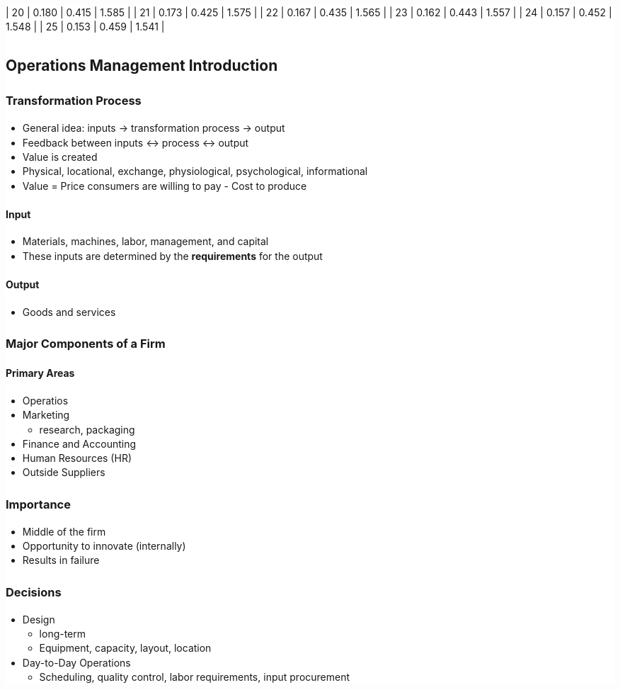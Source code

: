 | 20              | 0.180                   | 0.415                 | 1.585                 |
| 21              | 0.173                   | 0.425                 | 1.575                 |
| 22              | 0.167                   | 0.435                 | 1.565                 |
| 23              | 0.162                   | 0.443                 | 1.557                 |
| 24              | 0.157                   | 0.452                 | 1.548                 |
| 25              | 0.153                   | 0.459                 | 1.541                 |

## Operations Management Introduction

### Transformation Process

- General idea: inputs -> transformation process -> output
- Feedback between inputs <-> process <-> output
- Value is created
- Physical, locational, exchange, physiological, psychological, informational
- Value = Price consumers are willing to pay - Cost to produce

#### Input

- Materials, machines, labor, management, and capital
- These inputs are determined by the **requirements** for the output

#### Output

- Goods and services

### Major Components of a Firm

#### Primary Areas

- Operatios
- Marketing
  - research, packaging
- Finance and Accounting
- Human Resources (HR)
- Outside Suppliers

### Importance

- Middle of the firm
- Opportunity to innovate (internally)
- Results in failure

### Decisions

- Design
  - long-term
  - Equipment, capacity, layout, location
- Day-to-Day Operations
  - Scheduling, quality control, labor requirements, input procurement
